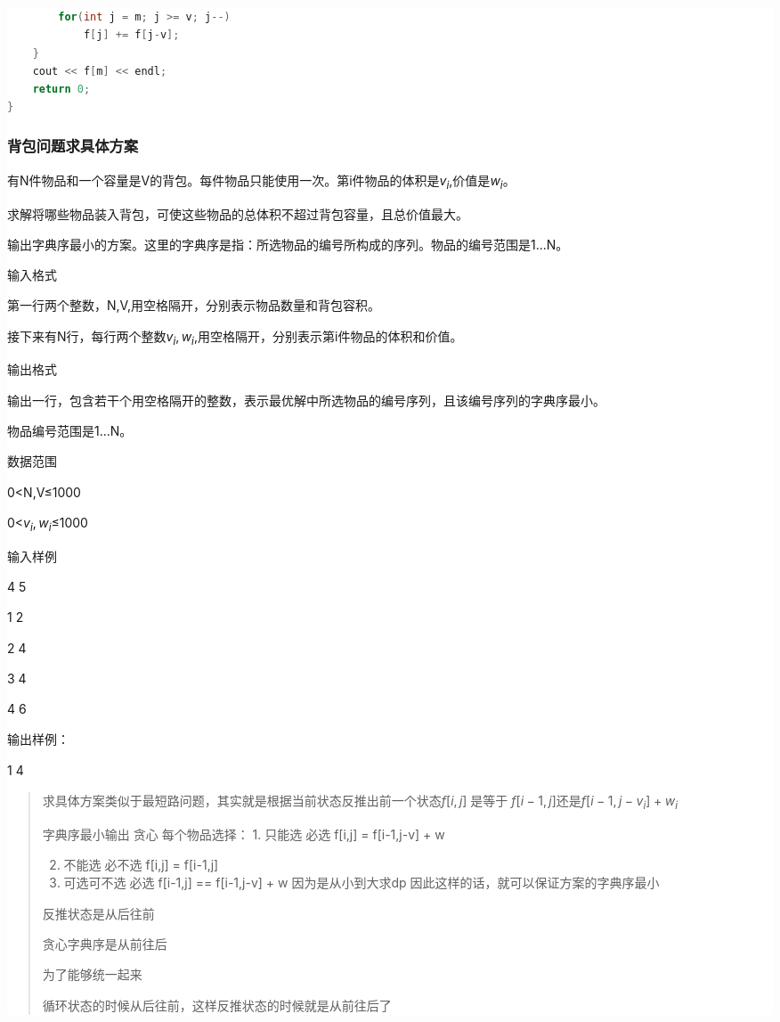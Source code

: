 ```cpp
        for(int j = m; j >= v; j--)
            f[j] += f[j-v];
    }
    cout << f[m] << endl;
    return 0;
}
```

### 背包问题求具体方案

有N件物品和一个容量是V的背包。每件物品只能使用一次。第i件物品的体积是$v_i$,价值是$w_i$。

求解将哪些物品装入背包，可使这些物品的总体积不超过背包容量，且总价值最大。

输出字典序最小的方案。这里的字典序是指：所选物品的编号所构成的序列。物品的编号范围是1...N。

输入格式

第一行两个整数，N,V,用空格隔开，分别表示物品数量和背包容积。

接下来有N行，每行两个整数$v_i,w_i$,用空格隔开，分别表示第i件物品的体积和价值。

输出格式

输出一行，包含若干个用空格隔开的整数，表示最优解中所选物品的编号序列，且该编号序列的字典序最小。

物品编号范围是1...N。

数据范围

0<N,V≤1000

0<$v_i,w_i$≤1000

输入样例

4 5

1 2

2 4

3 4

4 6

输出样例：

1 4

>   求具体方案类似于最短路问题，其实就是根据当前状态反推出前一个状态$f[i,j]$ 是等于 $f[i-1,j]$还是$f[i-1,j-v_i] + w_i$
>
>   字典序最小输出
>   贪心
>   每个物品选择：
>   	1. 只能选      必选   f[i,j] = f[i-1,j-v] + w
>
>   2. 不能选      必不选 f[i,j] = f[i-1,j]
>   3. 可选可不选   必选   f[i-1,j] == f[i-1,j-v] + w
>        因为是从小到大求dp
>        因此这样的话，就可以保证方案的字典序最小
>
>   反推状态是从后往前
>
>   贪心字典序是从前往后
>
>   为了能够统一起来
>
>   循环状态的时候从后往前，这样反推状态的时候就是从前往后了
